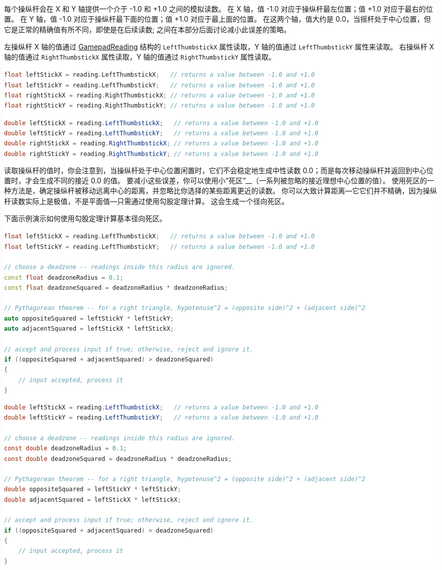 每个操纵杆会在 X 和 Y 轴提供一个介于 -1.0 和 +1.0 之间的模拟读数。 在 X 轴，值 -1.0 对应于操纵杆最左位置；值 +1.0 对应于最右的位置。 在 Y 轴，值 -1.0 对应于操纵杆最下面的位置；值 +1.0 对应于最上面的位置。 在这两个轴，值大约是 0.0，当摇杆处于中心位置，但它是正常的精确值有所不同，即使是在后续读数; 之间在本部分后面讨论减小此误差的策略。

左操纵杆 X 轴的值通过 [GamepadReading][] 结构的 `LeftThumbstickX` 属性读取，Y 轴的值通过 `LeftThumbstickY` 属性来读取。 右操纵杆 X 轴的值通过 `RightThumbstickX` 属性读取，Y 轴的值通过 `RightThumbstickY` 属性读取。

```cpp
float leftStickX = reading.LeftThumbstickX;   // returns a value between -1.0 and +1.0
float leftStickY = reading.LeftThumbstickY;   // returns a value between -1.0 and +1.0
float rightStickX = reading.RightThumbstickX; // returns a value between -1.0 and +1.0
float rightStickY = reading.RightThumbstickY; // returns a value between -1.0 and +1.0
```

```cs
double leftStickX = reading.LeftThumbstickX;   // returns a value between -1.0 and +1.0
double leftStickY = reading.LeftThumbstickY;   // returns a value between -1.0 and +1.0
double rightStickX = reading.RightThumbstickX; // returns a value between -1.0 and +1.0
double rightStickY = reading.RightThumbstickY; // returns a value between -1.0 and +1.0
```

读取操纵杆的值时，你会注意到，当操纵杆处于中心位置闲置时，它们不会稳定地生成中性读数 0.0；而是每次移动操纵杆并返回到中心位置时，才会生成不同的接近 0.0 的值。 要减小这些误差，你可以使用小“死区”__（一系列被忽略的接近理想中心位置的值）。 使用死区的一种方法是，确定操纵杆被移动远离中心的距离，并忽略比你选择的某些距离更近的读数。 你可以大致计算距离&mdash;它它们并不精确，因为操纵杆读数实际上是极值，不是平面值&mdash;只需通过使用勾股定理计算。 这会生成一个径向死区。

下面示例演示如何使用勾股定理计算基本径向死区。

```cpp
float leftStickX = reading.LeftThumbstickX;   // returns a value between -1.0 and +1.0
float leftStickY = reading.LeftThumbstickY;   // returns a value between -1.0 and +1.0

// choose a deadzone -- readings inside this radius are ignored.
const float deadzoneRadius = 0.1;
const float deadzoneSquared = deadzoneRadius * deadzoneRadius;

// Pythagorean theorem -- for a right triangle, hypotenuse^2 = (opposite side)^2 + (adjacent side)^2
auto oppositeSquared = leftStickY * leftStickY;
auto adjacentSquared = leftStickX * leftStickX;

// accept and process input if true; otherwise, reject and ignore it.
if ((oppositeSquared + adjacentSquared) > deadzoneSquared)
{
    // input accepted, process it
}
```

```cs
double leftStickX = reading.LeftThumbstickX;   // returns a value between -1.0 and +1.0
double leftStickY = reading.LeftThumbstickY;   // returns a value between -1.0 and +1.0

// choose a deadzone -- readings inside this radius are ignored.
const double deadzoneRadius = 0.1;
const double deadzoneSquared = deadzoneRadius * deadzoneRadius;

// Pythagorean theorem -- for a right triangle, hypotenuse^2 = (opposite side)^2 + (adjacent side)^2
double oppositeSquared = leftStickY * leftStickY;
double adjacentSquared = leftStickX * leftStickX;

// accept and process input if true; otherwise, reject and ignore it.
if ((oppositeSquared + adjacentSquared) > deadzoneSquared)
{
    // input accepted, process it
}
```


[Windows.Gaming.Input]: https://msdn.microsoft.com/library/windows/apps/windows.gaming.input.aspx
[Windows.Gaming.Input.UINavigationController]: https://msdn.microsoft.com/library/windows/apps/windows.gaming.input.uinavigationcontroller.aspx
[Windows.Gaming.Input.IGameController]: https://msdn.microsoft.com/library/windows/apps/windows.gaming.input.igamecontroller.aspx
[游戏板]: https://msdn.microsoft.com/library/windows/apps/windows.gaming.input.gamepad.aspx
[游戏板]: https://msdn.microsoft.com/library/windows/apps/windows.gaming.input.gamepad.gamepads.aspx
[gamepadadded]: https://msdn.microsoft.com/library/windows/apps/windows.gaming.input.gamepad.gamepadadded.aspx
[gamepadremoved]: https://msdn.microsoft.com/library/windows/apps/windows.gaming.input.gamepad.gamepadremoved.aspx
[getcurrentreading]: https://msdn.microsoft.com/library/windows/apps/windows.gaming.input.gamepad.getcurrentreading.aspx
[振动]: https://msdn.microsoft.com/library/windows/apps/windows.gaming.input.gamepad.vibration.aspx
[gamepadreading]: https://msdn.microsoft.com/library/windows/apps/windows.gaming.input.gamepadreading.aspx
[gamepadbuttons]: https://msdn.microsoft.com/library/windows/apps/windows.gaming.input.gamepadbuttons.aspx
[gamepadvibration]: https://msdn.microsoft.com/library/windows/apps/windows.gaming.input.gamepadvibration.aspx